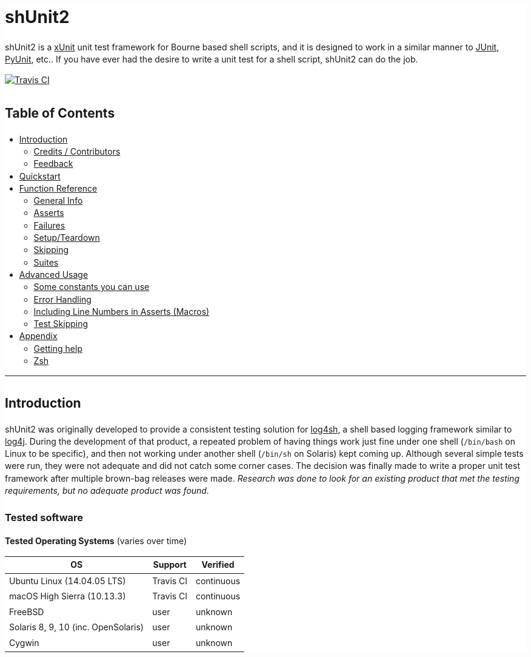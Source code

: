 # shUnit2

shUnit2 is a [xUnit](http://en.wikipedia.org/wiki/XUnit) unit test framework for
Bourne based shell scripts, and it is designed to work in a similar manner to
[JUnit](http://www.junit.org), [PyUnit](http://pyunit.sourceforge.net), etc.. If
you have ever had the desire to write a unit test for a shell script, shUnit2
can do the job.

[![Travis CI](https://img.shields.io/travis/kward/shunit2.svg)](https://travis-ci.org/kward/shunit2)

## Table of Contents
* [Introduction](#introduction)
  * [Credits / Contributors](#credits-contributors)
  * [Feedback](#feedback)
* [Quickstart](#quickstart)
* [Function Reference](#function-reference)
  * [General Info](#general-info)
  * [Asserts](#asserts)
  * [Failures](#failures)
  * [Setup/Teardown](#setup-teardown)
  * [Skipping](#skipping)
  * [Suites](#suites)
* [Advanced Usage](#advanced-usage)
  * [Some constants you can use](#some-constants-you-can-use)
  * [Error Handling](#error-handling)
  * [Including Line Numbers in Asserts (Macros)](#including-line-numbers-in-asserts-macros)
  * [Test Skipping](#test-skipping)
* [Appendix](#appendix)
  * [Getting help](#getting-help)
  * [Zsh](#zsh)

---

## <a name="introduction"></a> Introduction

shUnit2 was originally developed to provide a consistent testing solution for [log4sh][log4sh], a shell based logging framework similar to [log4j](http://logging.apache.org). During the development of that product, a repeated problem of having things work just fine under one shell (`/bin/bash` on Linux to be specific), and then not working under another shell (`/bin/sh` on Solaris) kept coming up. Although several simple tests were run, they were not adequate and did not catch some corner cases. The decision was finally made to write a proper unit test framework after multiple brown-bag releases were made. _Research was done to look for an existing product that met the testing requirements, but no adequate product was found._

### Tested software

**Tested Operating Systems** (varies over time)

OS                                  | Support   | Verified
----------------------------------- | --------- | --------
Ubuntu Linux (14.04.05 LTS)         | Travis CI | continuous
macOS High Sierra (10.13.3)         | Travis CI | continuous
FreeBSD                             | user      | unknown
Solaris 8, 9, 10 (inc. OpenSolaris) | user      | unknown
Cygwin                              | user      | unknown


[log4sh]: https://github.com/kward/log4sh
[shflags]: https://github.com/kward/shflags